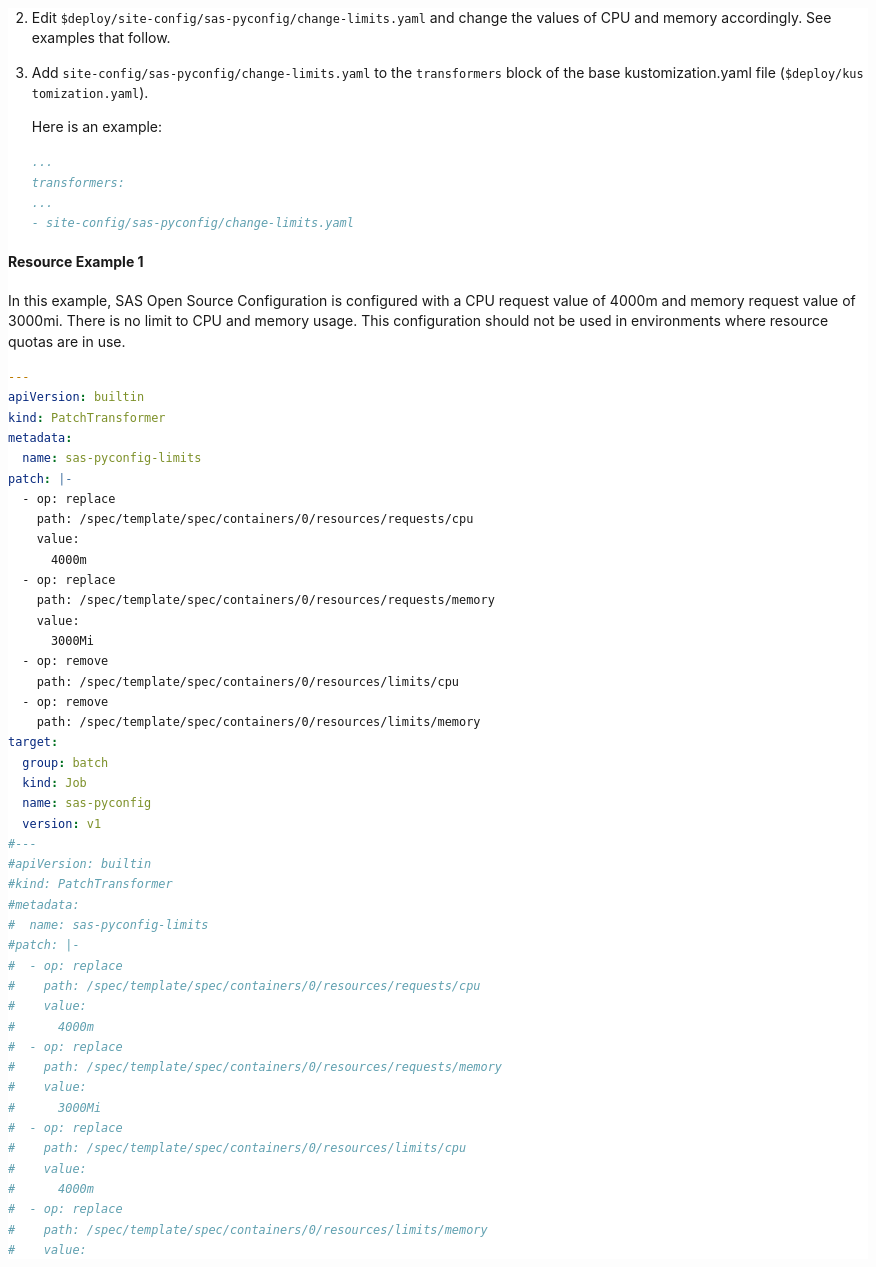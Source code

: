 2. Edit `$deploy/site-config/sas-pyconfig/change-limits.yaml` and change the values of CPU and memory accordingly. See examples that follow.

3. Add `site-config/sas-pyconfig/change-limits.yaml` to the `transformers` block of the base kustomization.yaml file (`$deploy/kustomization.yaml`).

   Here is an example:

   ```yaml
   ...
   transformers:
   ...
   - site-config/sas-pyconfig/change-limits.yaml
   ```

#### Resource Example 1

In this example, SAS Open Source Configuration is configured with a CPU request value of 4000m and memory request value of 3000mi. There is no limit to CPU and memory usage. This configuration should not be used in environments where resource quotas are in use.

```yaml
---
apiVersion: builtin
kind: PatchTransformer
metadata:
  name: sas-pyconfig-limits
patch: |-
  - op: replace
    path: /spec/template/spec/containers/0/resources/requests/cpu
    value:
      4000m
  - op: replace
    path: /spec/template/spec/containers/0/resources/requests/memory
    value:
      3000Mi
  - op: remove
    path: /spec/template/spec/containers/0/resources/limits/cpu
  - op: remove
    path: /spec/template/spec/containers/0/resources/limits/memory
target:
  group: batch
  kind: Job
  name: sas-pyconfig
  version: v1
#---
#apiVersion: builtin
#kind: PatchTransformer
#metadata:
#  name: sas-pyconfig-limits
#patch: |-
#  - op: replace
#    path: /spec/template/spec/containers/0/resources/requests/cpu
#    value:
#      4000m
#  - op: replace
#    path: /spec/template/spec/containers/0/resources/requests/memory
#    value:
#      3000Mi
#  - op: replace
#    path: /spec/template/spec/containers/0/resources/limits/cpu
#    value:
#      4000m
#  - op: replace
#    path: /spec/template/spec/containers/0/resources/limits/memory
#    value:
```